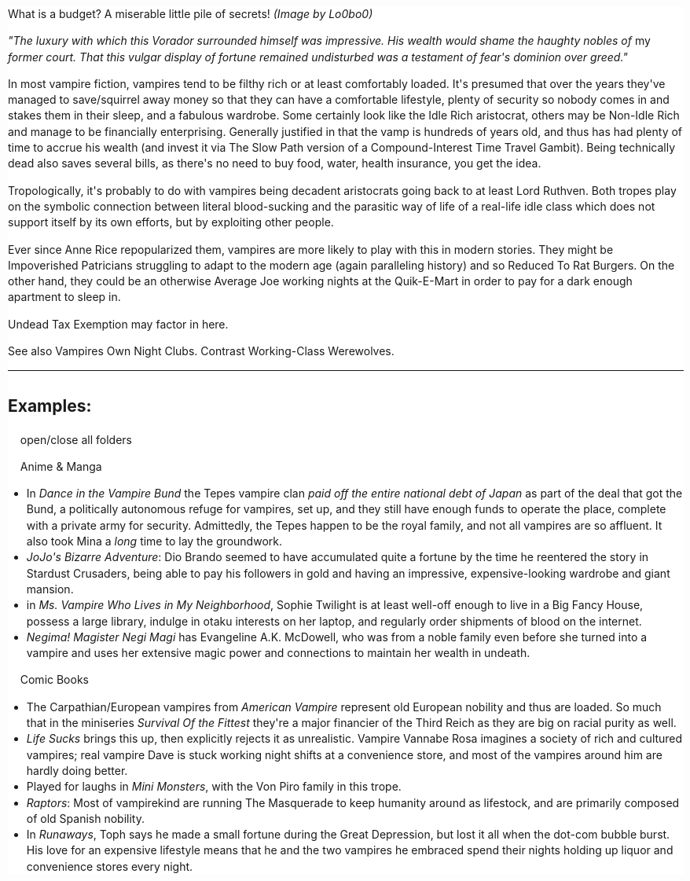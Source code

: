 What is a budget? A miserable little pile of secrets! _(Image by Lo0bo0)_

_"The luxury with which this Vorador surrounded himself was impressive. His wealth would shame the haughty nobles of_ my _former court. That this vulgar display of fortune remained undisturbed was a testament of fear's dominion over greed."_

In most vampire fiction, vampires tend to be filthy rich or at least comfortably loaded. It's presumed that over the years they've managed to save/squirrel away money so that they can have a comfortable lifestyle, plenty of security so nobody comes in and stakes them in their sleep, and a fabulous wardrobe. Some certainly look like the Idle Rich aristocrat, others may be Non-Idle Rich and manage to be financially enterprising. Generally justified in that the vamp is hundreds of years old, and thus has had plenty of time to accrue his wealth (and invest it via The Slow Path version of a Compound-Interest Time Travel Gambit). Being technically dead also saves several bills, as there's no need to buy food, water, health insurance, you get the idea.

Tropologically, it's probably to do with vampires being decadent aristocrats going back to at least Lord Ruthven. Both tropes play on the symbolic connection between literal blood-sucking and the parasitic way of life of a real-life idle class which does not support itself by its own efforts, but by exploiting other people.

Ever since Anne Rice repopularized them, vampires are more likely to play with this in modern stories. They might be Impoverished Patricians struggling to adapt to the modern age (again paralleling history) and so Reduced To Rat Burgers. On the other hand, they could be an otherwise Average Joe working nights at the Quik-E-Mart in order to pay for a dark enough apartment to sleep in.

Undead Tax Exemption may factor in here.

See also Vampires Own Night Clubs. Contrast Working-Class Werewolves.

___

## Examples:

    open/close all folders 

    Anime & Manga 

-   In _Dance in the Vampire Bund_ the Tepes vampire clan _paid off the entire national debt of Japan_ as part of the deal that got the Bund, a politically autonomous refuge for vampires, set up, and they still have enough funds to operate the place, complete with a private army for security. Admittedly, the Tepes happen to be the royal family, and not all vampires are so affluent. It also took Mina a _long_ time to lay the groundwork.
-   _JoJo's Bizarre Adventure_: Dio Brando seemed to have accumulated quite a fortune by the time he reentered the story in Stardust Crusaders, being able to pay his followers in gold and having an impressive, expensive-looking wardrobe and giant mansion.
-   in _Ms. Vampire Who Lives in My Neighborhood_, Sophie Twilight is at least well-off enough to live in a Big Fancy House, possess a large library, indulge in otaku interests on her laptop, and regularly order shipments of blood on the internet.
-   _Negima! Magister Negi Magi_ has Evangeline A.K. McDowell, who was from a noble family even before she turned into a vampire and uses her extensive magic power and connections to maintain her wealth in undeath.

    Comic Books 

-   The Carpathian/European vampires from _American Vampire_ represent old European nobility and thus are loaded. So much that in the miniseries _Survival Of the Fittest_ they're a major financier of the Third Reich as they are big on racial purity as well.
-   _Life Sucks_ brings this up, then explicitly rejects it as unrealistic. Vampire Vannabe Rosa imagines a society of rich and cultured vampires; real vampire Dave is stuck working night shifts at a convenience store, and most of the vampires around him are hardly doing better.
-   Played for laughs in _Mini Monsters_, with the Von Piro family in this trope.
-   _Raptors_: Most of vampirekind are running The Masquerade to keep humanity around as lifestock, and are primarily composed of old Spanish nobility.
-   In _Runaways_, Toph says he made a small fortune during the Great Depression, but lost it all when the dot-com bubble burst. His love for an expensive lifestyle means that he and the two vampires he embraced spend their nights holding up liquor and convenience stores every night.
